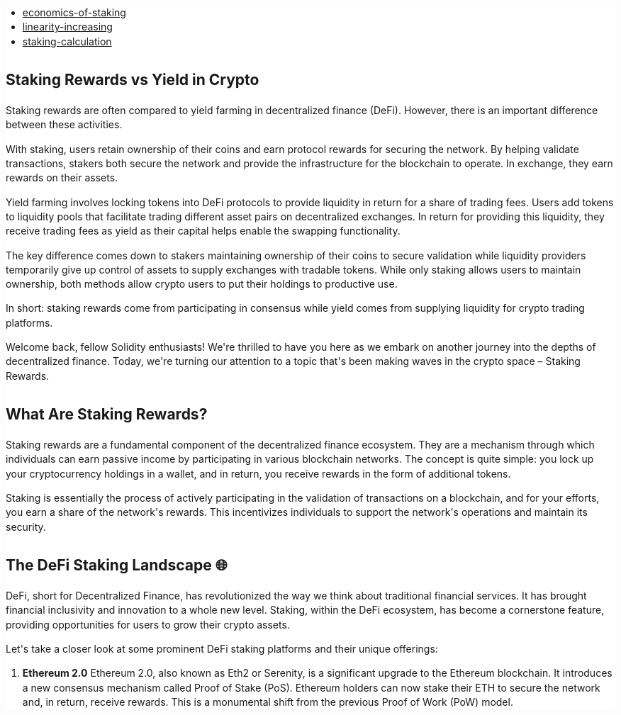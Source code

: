 
* [economics-of-staking](https://cryptecon.org/blog-en/items/the-economics-of-crypto-staking.html)
* [linearity-increasing](https://ethereum.stackexchange.com/questions/139823/discrete-staking-rewards-with-linearly-increasing-stake)
* [staking-calculation](https://figment.io/insights/how-are-staking-rewards-calculated/)


## Staking Rewards vs Yield in Crypto
Staking rewards are often compared to yield farming in decentralized finance (DeFi). However, there is an important difference between these activities.

With staking, users retain ownership of their coins and earn protocol rewards for securing the network. By helping validate transactions, stakers both secure the network and provide the infrastructure for the blockchain to operate. In exchange, they earn rewards on their assets.

Yield farming involves locking tokens into DeFi protocols to provide liquidity in return for a share of trading fees. Users add tokens to liquidity pools that facilitate trading different asset pairs on decentralized exchanges. In return for providing this liquidity, they receive trading fees as yield as their capital helps enable the swapping functionality.

The key difference comes down to stakers maintaining ownership of their coins to secure validation while liquidity providers temporarily give up control of assets to supply exchanges with tradable tokens. While only staking allows users to maintain ownership, both methods allow crypto users to put their holdings to productive use.

In short: staking rewards come from participating in consensus while yield comes from supplying liquidity for crypto trading platforms.

Welcome back, fellow Solidity enthusiasts! We're thrilled to have you here as we embark on another journey into the depths of decentralized finance. Today, we're turning our attention to a topic that's been making waves in the crypto space – Staking Rewards.

## What Are Staking Rewards?
Staking rewards are a fundamental component of the decentralized finance ecosystem. They are a mechanism through which individuals can earn passive income by participating in various blockchain networks. The concept is quite simple: you lock up your cryptocurrency holdings in a wallet, and in return, you receive rewards in the form of additional tokens.

Staking is essentially the process of actively participating in the validation of transactions on a blockchain, and for your efforts, you earn a share of the network's rewards. This incentivizes individuals to support the network's operations and maintain its security.

## The DeFi Staking Landscape 🌐
DeFi, short for Decentralized Finance, has revolutionized the way we think about traditional financial services. It has brought financial inclusivity and innovation to a whole new level. Staking, within the DeFi ecosystem, has become a cornerstone feature, providing opportunities for users to grow their crypto assets.

Let's take a closer look at some prominent DeFi staking platforms and their unique offerings:

1. **Ethereum 2.0**
   Ethereum 2.0, also known as Eth2 or Serenity, is a significant upgrade to the Ethereum blockchain. It introduces a new consensus mechanism called Proof of Stake (PoS). Ethereum holders can now stake their ETH to secure the network and, in return, receive rewards. This is a monumental shift from the previous Proof of Work (PoW) model.
